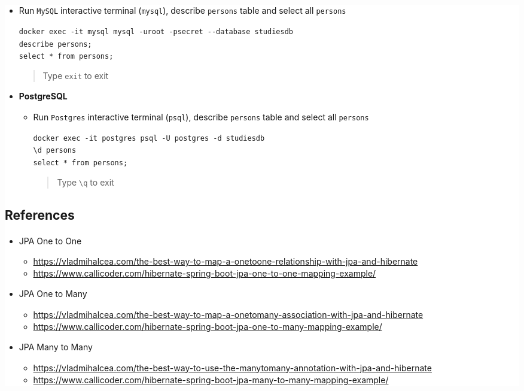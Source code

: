   - Run `MySQL` interactive terminal (`mysql`), describe `persons` table and select all `persons`
    ```
    docker exec -it mysql mysql -uroot -psecret --database studiesdb
    describe persons;
    select * from persons;
    ```
    > Type `exit` to exit
    
- **PostgreSQL**

  - Run `Postgres` interactive terminal (`psql`), describe `persons` table and select all `persons`
    ```
    docker exec -it postgres psql -U postgres -d studiesdb
    \d persons
    select * from persons;
    ```
    > Type `\q` to exit

## References

- JPA One to One
  - https://vladmihalcea.com/the-best-way-to-map-a-onetoone-relationship-with-jpa-and-hibernate
  - https://www.callicoder.com/hibernate-spring-boot-jpa-one-to-one-mapping-example/

- JPA One to Many
  - https://vladmihalcea.com/the-best-way-to-map-a-onetomany-association-with-jpa-and-hibernate
  - https://www.callicoder.com/hibernate-spring-boot-jpa-one-to-many-mapping-example/

- JPA Many to Many
  - https://vladmihalcea.com/the-best-way-to-use-the-manytomany-annotation-with-jpa-and-hibernate
  - https://www.callicoder.com/hibernate-spring-boot-jpa-many-to-many-mapping-example/